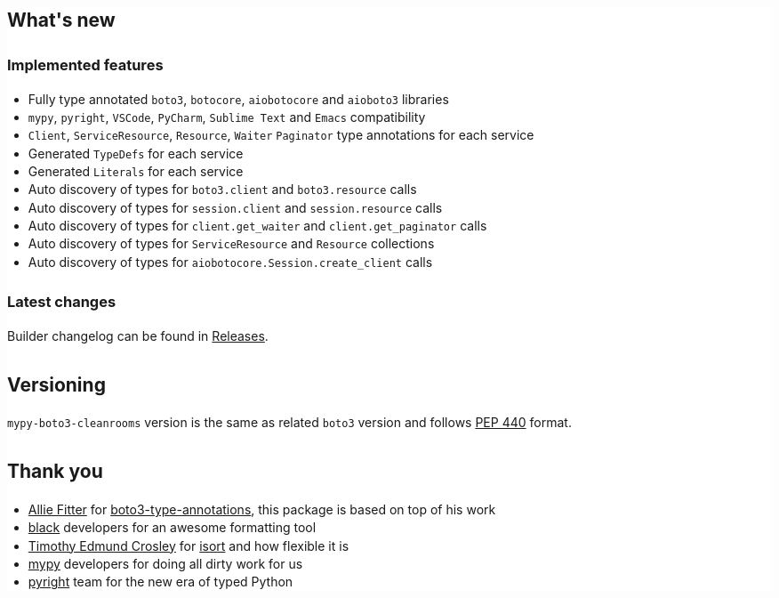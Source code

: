 <a id="what's-new"></a>

## What's new

<a id="implemented-features"></a>

### Implemented features

- Fully type annotated `boto3`, `botocore`, `aiobotocore` and `aioboto3`
  libraries
- `mypy`, `pyright`, `VSCode`, `PyCharm`, `Sublime Text` and `Emacs`
  compatibility
- `Client`, `ServiceResource`, `Resource`, `Waiter` `Paginator` type
  annotations for each service
- Generated `TypeDefs` for each service
- Generated `Literals` for each service
- Auto discovery of types for `boto3.client` and `boto3.resource` calls
- Auto discovery of types for `session.client` and `session.resource` calls
- Auto discovery of types for `client.get_waiter` and `client.get_paginator`
  calls
- Auto discovery of types for `ServiceResource` and `Resource` collections
- Auto discovery of types for `aiobotocore.Session.create_client` calls

<a id="latest-changes"></a>

### Latest changes

Builder changelog can be found in
[Releases](https://github.com/youtype/mypy_boto3_builder/releases).

<a id="versioning"></a>

## Versioning

`mypy-boto3-cleanrooms` version is the same as related `boto3` version and
follows [PEP 440](https://www.python.org/dev/peps/pep-0440/) format.

<a id="thank-you"></a>

## Thank you

- [Allie Fitter](https://github.com/alliefitter) for
  [boto3-type-annotations](https://pypi.org/project/boto3-type-annotations/),
  this package is based on top of his work
- [black](https://github.com/psf/black) developers for an awesome formatting
  tool
- [Timothy Edmund Crosley](https://github.com/timothycrosley) for
  [isort](https://github.com/PyCQA/isort) and how flexible it is
- [mypy](https://github.com/python/mypy) developers for doing all dirty work
  for us
- [pyright](https://github.com/microsoft/pyright) team for the new era of typed
  Python

